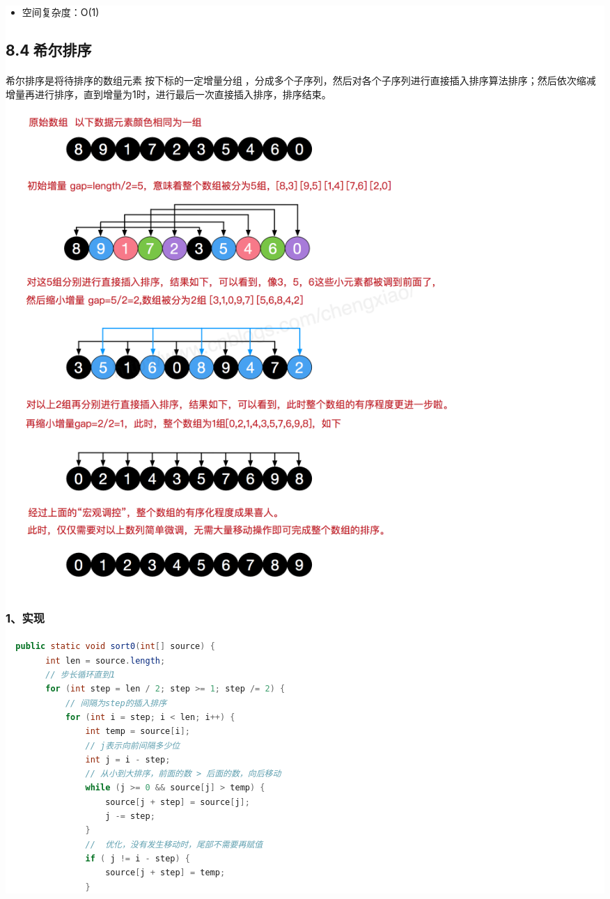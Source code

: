 - 空间复杂度：O(1)

## 8.4 希尔排序

希尔排序是将待排序的数组元素 按下标的一定增量分组 ，分成多个子序列，然后对各个子序列进行直接插入排序算法排序；然后依次缩减增量再进行排序，直到增量为1时，进行最后一次直接插入排序，排序结束。

![image-20200825194744273](../pics/image-20200825194744273.png)

### 1、实现

```java
  public static void sort0(int[] source) {
        int len = source.length;
        // 步长循环直到1
        for (int step = len / 2; step >= 1; step /= 2) {
            // 间隔为step的插入排序
            for (int i = step; i < len; i++) {
                int temp = source[i];
                // j表示向前间隔多少位
                int j = i - step;
                // 从小到大排序，前面的数 > 后面的数，向后移动
                while (j >= 0 && source[j] > temp) {
                    source[j + step] = source[j];
                    j -= step;
                }
                //  优化，没有发生移动时，尾部不需要再赋值
                if ( j != i - step) {
                    source[j + step] = temp;
                }
```

[最小生成树（Kruskal和Prim算法）]: https://blog.csdn.net/luoshixian099/article/details/51908175
[拓扑排序]: https://baozoulin.gitbook.io/-data-structure/di-7-zhang-tu/77tuo-pu-pai-xu